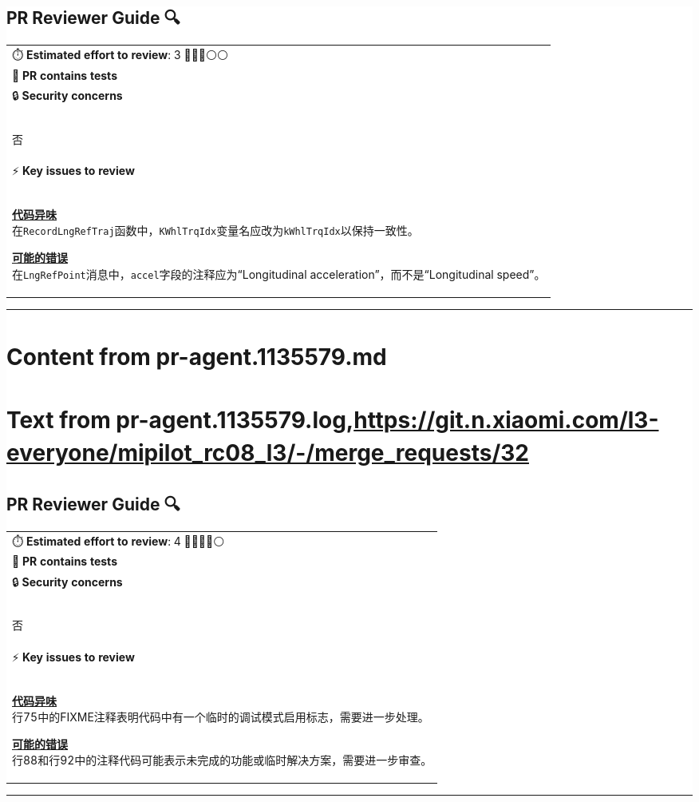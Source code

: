 ## PR Reviewer Guide 🔍

<table>
<tr><td>⏱️&nbsp;<strong>Estimated effort to review</strong>: 3 🔵🔵🔵⚪⚪</td></tr>
<tr><td>🧪&nbsp;<strong>PR contains tests</strong></td></tr>
<tr><td>🔒&nbsp;<strong>Security concerns</strong><br><br>

否</td></tr>
<tr><td>⚡&nbsp;<strong>Key issues to review</strong><br><br>

<a href='https://git.n.xiaomi.com/l3-everyone/mipilot_rc08_l3/-/blob/feature/ctrl/mipilot/modules/L3/pnc/control/controller/core/longitudinal_processor.cc?ref_type=heads#L221-L238'><strong>代码异味</strong></a><br>在`RecordLngRefTraj`函数中，`KWhlTrqIdx`变量名应改为`kWhlTrqIdx`以保持一致性。

<a href='https://git.n.xiaomi.com/l3-everyone/mipilot_rc08_l3/-/blob/feature/ctrl/mipilot/proto/pilot/l3_pnc/control_debug_info.proto?ref_type=heads#L275-L288'><strong>可能的错误</strong></a><br>在`LngRefPoint`消息中，`accel`字段的注释应为“Longitudinal acceleration”，而不是“Longitudinal speed”。

</td></tr>
</table>



---

# Content from pr-agent.1135579.md

# Text from pr-agent.1135579.log,https://git.n.xiaomi.com/l3-everyone/mipilot_rc08_l3/-/merge_requests/32

## PR Reviewer Guide 🔍

<table>
<tr><td>⏱️&nbsp;<strong>Estimated effort to review</strong>: 4 🔵🔵🔵🔵⚪</td></tr>
<tr><td>🧪&nbsp;<strong>PR contains tests</strong></td></tr>
<tr><td>🔒&nbsp;<strong>Security concerns</strong><br><br>

否</td></tr>
<tr><td>⚡&nbsp;<strong>Key issues to review</strong><br><br>

<a href='https://git.n.xiaomi.com/l3-everyone/mipilot_rc08_l3/-/blob/feature/tracklet_asso_move_to_l3/mipilot/modules/L3/perception/apps/tracklet_asso/app/tracklet_asso_mipilot_app.cc?ref_type=heads#L75-L75'><strong>代码异味</strong></a><br>行75中的FIXME注释表明代码中有一个临时的调试模式启用标志，需要进一步处理。

<a href='https://git.n.xiaomi.com/l3-everyone/mipilot_rc08_l3/-/blob/feature/tracklet_asso_move_to_l3/mipilot/modules/L3/perception/apps/tracklet_asso/app/tracklet_asso_mipilot_app.cc?ref_type=heads#L88-L92'><strong>可能的错误</strong></a><br>行88和行92中的注释代码可能表示未完成的功能或临时解决方案，需要进一步审查。

</td></tr>
</table>



---
